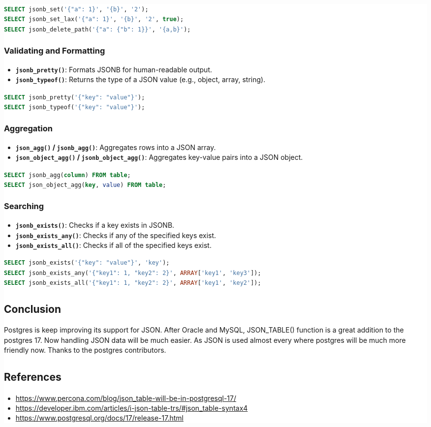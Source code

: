 ```sql
SELECT jsonb_set('{"a": 1}', '{b}', '2');
SELECT jsonb_set_lax('{"a": 1}', '{b}', '2', true);
SELECT jsonb_delete_path('{"a": {"b": 1}}', '{a,b}');
```

### Validating and Formatting

- **`jsonb_pretty()`**: Formats JSONB for human-readable output.
- **`jsonb_typeof()`**: Returns the type of a JSON value (e.g., object, array, string).

```sql
SELECT jsonb_pretty('{"key": "value"}');
SELECT jsonb_typeof('{"key": "value"}');
```

### Aggregation

- **`json_agg()` / `jsonb_agg()`**: Aggregates rows into a JSON array.
- **`json_object_agg()` / `jsonb_object_agg()`**: Aggregates key-value pairs into a JSON object.

```sql
SELECT jsonb_agg(column) FROM table;
SELECT json_object_agg(key, value) FROM table;
```

### Searching

- **`jsonb_exists()`**: Checks if a key exists in JSONB.
- **`jsonb_exists_any()`**: Checks if any of the specified keys exist.
- **`jsonb_exists_all()`**: Checks if all of the specified keys exist.

```sql
SELECT jsonb_exists('{"key": "value"}', 'key');
SELECT jsonb_exists_any('{"key1": 1, "key2": 2}', ARRAY['key1', 'key3']);
SELECT jsonb_exists_all('{"key1": 1, "key2": 2}', ARRAY['key1', 'key2']);
```

## Conclusion
Postgres is keep improving its support for JSON. After Oracle and MySQL, JSON_TABLE() function is a great addition to the postgres 17. Now handling JSON data will be much easier. As JSON is used almost every where postgres will be much more friendly now. Thanks to the postgres contributors. 

## References
* https://www.percona.com/blog/json_table-will-be-in-postgresql-17/
* https://developer.ibm.com/articles/i-json-table-trs/#json_table-syntax4 
* https://www.postgresql.org/docs/17/release-17.html